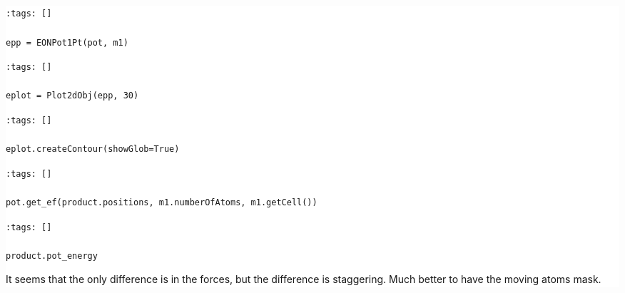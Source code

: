 ```{code-cell} ipython3
:tags: []

epp = EONPot1Pt(pot, m1)
```

```{code-cell} ipython3
:tags: []

eplot = Plot2dObj(epp, 30)
```

```{code-cell} ipython3
:tags: []

eplot.createContour(showGlob=True)
```

```{code-cell} ipython3
:tags: []

pot.get_ef(product.positions, m1.numberOfAtoms, m1.getCell())
```

```{code-cell} ipython3
:tags: []

product.pot_energy
```

It seems that the only difference is in the forces, but the difference is staggering. Much better to have the moving atoms mask.

```{code-cell} ipython3

```
